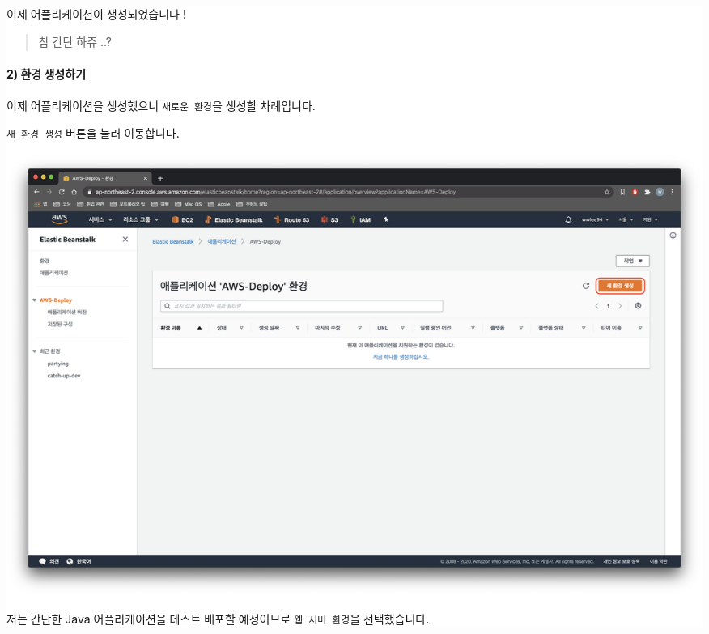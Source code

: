 이제 어플리케이션이 생성되었습니다 !

> 참 간단 하쥬 ..?

#### 2) 환경 생성하기

이제 어플리케이션을 생성했으니 `새로운 환경`을 생성할 차례입니다.

`새 환경 생성` 버튼을 눌러 이동합니다.

![첫번째 방법 - 3](./images/aws-console-3.png)

저는 간단한 Java 어플리케이션을 테스트 배포할 예정이므로 `웹 서버 환경`을 선택했습니다.
